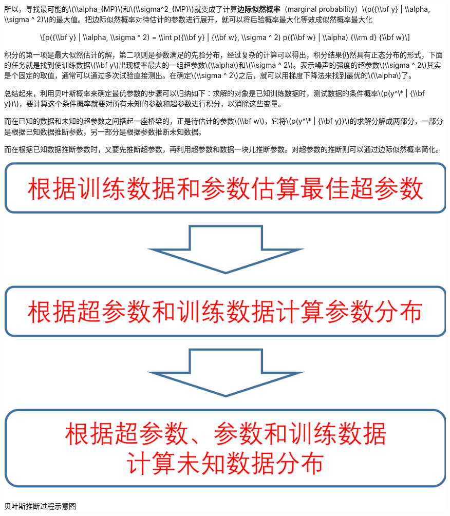 <p>所以，寻找最可能的<span class="math inline">\(\\alpha_{MP}\)</span>和<span class="math inline">\(\\sigma^2_{MP}\)</span>就变成了计算<strong>边际似然概率</strong>（marginal probability）<span class="math inline">\(p({\\bf y} | \\alpha, \\sigma ^ 2)\)</span>的最大值。把边际似然概率对待估计的参数进行展开，就可以将后验概率最大化等效成似然概率最大化</p>
<p><span class="math display">\[p({\\bf y} | \\alpha, \\sigma ^ 2) = \\int p({\\bf y} | {\\bf w}, \\sigma ^ 2) p({\\bf w} | \\alpha) {\\rm d} {\\bf w}\]</span></p><p>积分的第一项是最大似然估计的解，第二项则是参数满足的先验分布，经过复杂的计算可以得出，积分结果仍然具有正态分布的形式，下面的任务就是找到使训练数据<span class="math inline">\(\\bf y\)</span>出现概率最大的一组超参数<span class="math inline">\(\\alpha\)</span>和<span class="math inline">\(\\sigma ^ 2\)</span>。表示噪声的强度的超参数<span class="math inline">\(\\sigma ^ 2\)</span>其实是个固定的取值，通常可以通过多次试验直接测出。在确定<span class="math inline">\(\\sigma ^ 2\)</span>之后，就可以用梯度下降法来找到最优的<span class="math inline">\(\\alpha\)</span>了。</p>

<p>总结起来，利用贝叶斯概率来确定最优参数的步骤可以归纳如下：求解的对象是已知训练数据时，测试数据的条件概率<span class="math inline">\(p(y^\* | {\\bf y})\)</span>，要计算这个条件概率就要对所有未知的参数和超参数进行积分，以消除这些变量。</p>

<p>而在已知的数据和未知的超参数之间搭起一座桥梁的，正是待估计的参数<span class="math inline">\(\\bf w\)</span>，它将<span class="math inline">\(p(y^\* | {\\bf y})\)</span>的求解分解成两部分，一部分是根据已知数据推断参数，另一部分是根据参数推断未知数据。</p>

<p>而在根据已知数据推断参数时，又要先推断超参数，再利用超参数和数据一块儿推断参数。对超参数的推断则可以通过边际似然概率简化。</p>

<p><img src="assets/1420a6f6f35e5fa20c6bd837ab33028b.png" alt="" /></p>

<p>﻿贝叶斯推断过程示意图</p>
